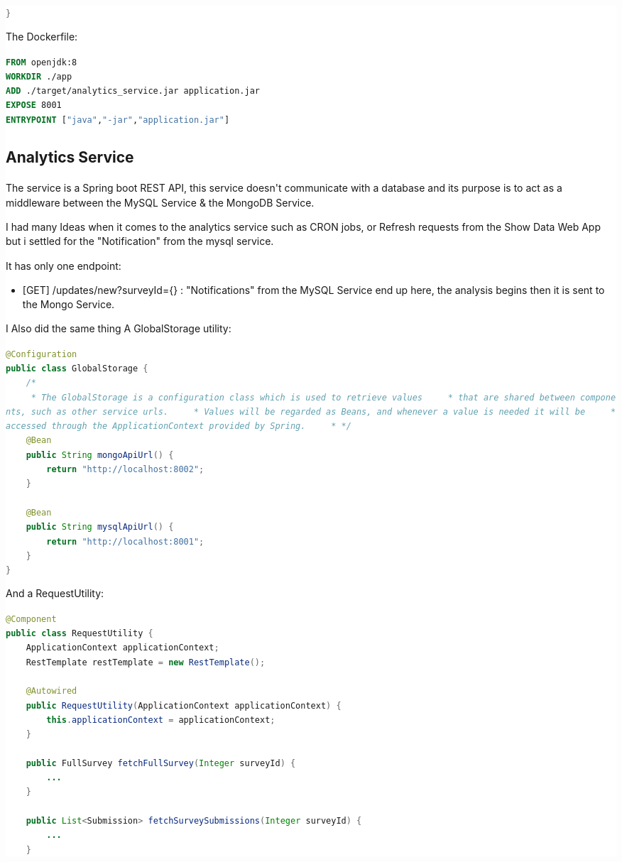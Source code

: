```Java
}
```

The Dockerfile:

```Dockerfile
FROM openjdk:8  
WORKDIR ./app  
ADD ./target/analytics_service.jar application.jar  
EXPOSE 8001  
ENTRYPOINT ["java","-jar","application.jar"]
```

## Analytics Service
The service is a Spring boot REST API, this service doesn't communicate with a database and its purpose is to act as a middleware between the MySQL Service & the MongoDB Service.

I had many Ideas when it comes to the analytics service such as CRON jobs, or Refresh requests from the Show Data Web App but i settled for the "Notification" from the mysql service.

It has only one endpoint:

- [GET] /updates/new?surveyId={} : "Notifications" from the MySQL Service end up here, the analysis begins then it is sent to the Mongo Service.

I Also did the same thing A GlobalStorage utility:

```Java
@Configuration  
public class GlobalStorage {  
    /*  
     * The GlobalStorage is a configuration class which is used to retrieve values     * that are shared between components, such as other service urls.     * Values will be regarded as Beans, and whenever a value is needed it will be     * accessed through the ApplicationContext provided by Spring.     * */  
    @Bean  
    public String mongoApiUrl() {  
        return "http://localhost:8002";  
    }  
  
    @Bean  
    public String mysqlApiUrl() {  
        return "http://localhost:8001";  
    }  
}
```

And a RequestUtility:

```Java
@Component  
public class RequestUtility {  
    ApplicationContext applicationContext;  
    RestTemplate restTemplate = new RestTemplate();  
  
    @Autowired  
    public RequestUtility(ApplicationContext applicationContext) {  
        this.applicationContext = applicationContext;  
    }  
  
    public FullSurvey fetchFullSurvey(Integer surveyId) {  
		...
    }  
  
    public List<Submission> fetchSurveySubmissions(Integer surveyId) {  
		...
    }  
```